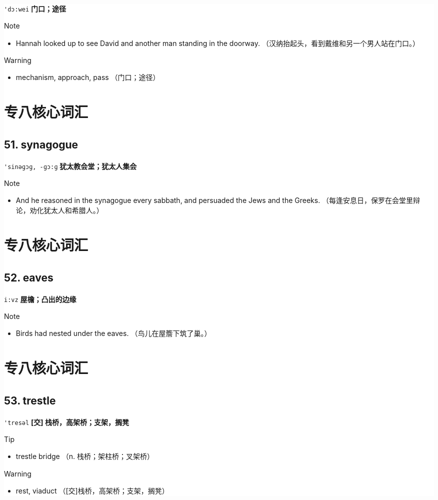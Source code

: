 `'dɔ:wei`  **门口；途径**

> [!NOTE]
>
> - Hannah looked up to see David and another man standing in the doorway. （汉纳抬起头，看到戴维和另一个男人站在门口。）
>

> [!WARNING]
>
> - mechanism, approach, pass （门口；途径）
>

# 专八核心词汇

## 51. synagogue

`'sinəɡɔɡ, -ɡɔ:ɡ`  **犹太教会堂；犹太人集会**

> [!NOTE]
>
> - And he reasoned in the synagogue every sabbath, and persuaded the Jews and the Greeks. （每逢安息日，保罗在会堂里辩论，劝化犹太人和希腊人。）
>

# 专八核心词汇

## 52. eaves

`i:vz`  **屋檐；凸出的边缘**

> [!NOTE]
>
> - Birds had nested under the eaves. （鸟儿在屋簷下筑了巢。）
>

# 专八核心词汇

## 53. trestle

`'tresəl`  **[交] 栈桥，高架桥；支架，搁凳**

> [!TIP]
>
> - trestle bridge （n. 栈桥；架柱桥；叉架桥）
>

> [!WARNING]
>
> - rest, viaduct （[交]栈桥，高架桥；支架，搁凳）
>
